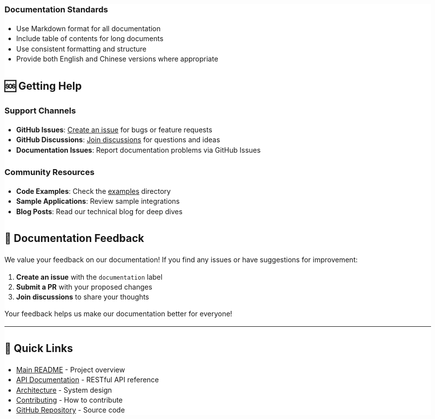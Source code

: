 ### Documentation Standards
- Use Markdown format for all documentation
- Include table of contents for long documents
- Use consistent formatting and structure
- Provide both English and Chinese versions where appropriate

## 🆘 Getting Help

### Support Channels
- **GitHub Issues**: [Create an issue](https://github.com/zhwjimmy/user-center/issues) for bugs or feature requests
- **GitHub Discussions**: [Join discussions](https://github.com/zhwjimmy/user-center/discussions) for questions and ideas
- **Documentation Issues**: Report documentation problems via GitHub Issues

### Community Resources
- **Code Examples**: Check the [examples](../examples/) directory
- **Sample Applications**: Review sample integrations
- **Blog Posts**: Read our technical blog for deep dives

## 📝 Documentation Feedback

We value your feedback on our documentation! If you find any issues or have suggestions for improvement:

1. **Create an issue** with the `documentation` label
2. **Submit a PR** with your proposed changes
3. **Join discussions** to share your thoughts

Your feedback helps us make our documentation better for everyone!

---

## 🔗 Quick Links

- [Main README](../README.md) - Project overview
- [API Documentation](api-reference.md) - RESTful API reference
- [Architecture](architecture.md) - System design
- [Contributing](contributing.md) - How to contribute
- [GitHub Repository](https://github.com/zhwjimmy/user-center) - Source code 